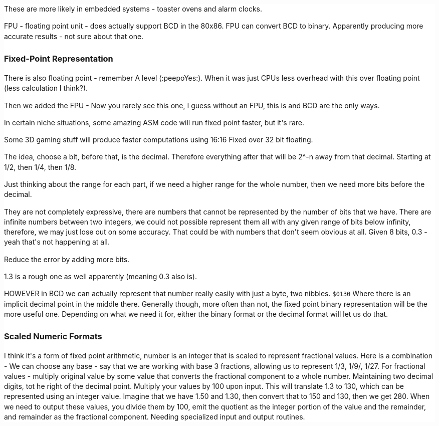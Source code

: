 These are more likely in embedded systems - toaster ovens and alarm clocks. 

FPU - floating point unit - does actually support BCD in the 80x86. 
FPU can convert BCD to binary. 
Apparently producing more accurate results - not sure about that one. 




### Fixed-Point Representation
There is also floating point - remember A level (:peepoYes:). 
When it was just CPUs less overhead with this over floating point (less calculation I think?). 

Then we added the FPU - Now you rarely see this one, I guess without an FPU, this is and BCD are the only ways. 

In certain niche situations, some amazing ASM code will run fixed point faster, but it's rare. 

Some 3D gaming stuff will produce faster computations using 16:16 Fixed over 32 bit floating. 

The idea, choose a bit, before that, is the decimal. Therefore everything after that will be 2^-n away from that decimal. Starting at 1/2, then 1/4, then 1/8. 

Just thinking about the range for each part, if we need a higher range for the whole number, then we need more bits before the decimal. 

They are not completely expressive, there are numbers that cannot be represented by the number of bits that we have. There are infinite numbers between two integers, we could not possible represent them all with any given range of bits below infinity, therefore, we may just lose out on some accuracy. 
That could be with numbers that don't seem obvious at all. Given 8 bits, 0.3 - yeah that's not happening at all. 

Reduce the error by adding more bits. 

1.3 is a rough one as well apparently (meaning 0.3 also is). 

HOWEVER in BCD we can actually represent that number really easily with just a byte, two nibbles. 
`$0130` Where there is an implicit decimal point in the middle there. 
Generally though, more often than not, the fixed point binary representation will be the more useful one. 
Depending on what we need it for, either the binary format or the decimal format will let us do that. 


### Scaled Numeric Formats
I think it's a form of fixed point arithmetic, number is an integer that is scaled to represent fractional values. 
Here is a combination - We can choose any base - say that we are working with base 3 fractions, allowing us to represent 1/3, 1/9/, 1/27. 
For fractional values - multiply original value by some value that converts the fractional component to a whole number. 
Maintaining two decimal digits, tot he right of the decimal point. Multiply your values by 100 upon input. 
This will translate 1.3 to 130, which can be represented using an integer value. 
Imagine that we have 1.50 and 1.30, then convert that to 150 and 130, then we get 280. When we need to output these values, you divide them by 100, emit the quotient as the integer portion of the value and the remainder, and remainder as the fractional component. 
Needing specialized input and output routines. 
